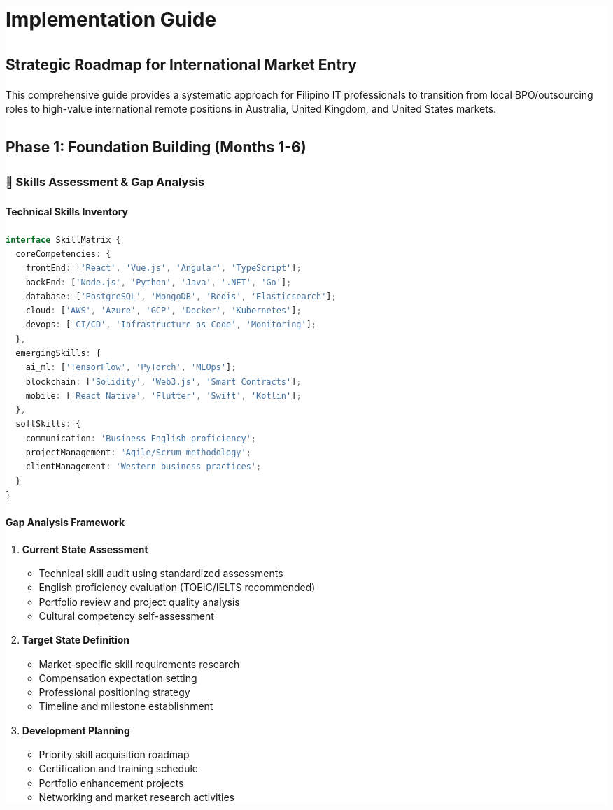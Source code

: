 # Implementation Guide

## Strategic Roadmap for International Market Entry

This comprehensive guide provides a systematic approach for Filipino IT professionals to transition from local BPO/outsourcing roles to high-value international remote positions in Australia, United Kingdom, and United States markets.

## Phase 1: Foundation Building (Months 1-6)

### 🎯 Skills Assessment & Gap Analysis

#### Technical Skills Inventory
```typescript
interface SkillMatrix {
  coreCompetencies: {
    frontEnd: ['React', 'Vue.js', 'Angular', 'TypeScript'];
    backEnd: ['Node.js', 'Python', 'Java', '.NET', 'Go'];
    database: ['PostgreSQL', 'MongoDB', 'Redis', 'Elasticsearch'];
    cloud: ['AWS', 'Azure', 'GCP', 'Docker', 'Kubernetes'];
    devops: ['CI/CD', 'Infrastructure as Code', 'Monitoring'];
  },
  emergingSkills: {
    ai_ml: ['TensorFlow', 'PyTorch', 'MLOps'];
    blockchain: ['Solidity', 'Web3.js', 'Smart Contracts'];
    mobile: ['React Native', 'Flutter', 'Swift', 'Kotlin'];
  },
  softSkills: {
    communication: 'Business English proficiency';
    projectManagement: 'Agile/Scrum methodology';
    clientManagement: 'Western business practices';
  }
}
```

#### Gap Analysis Framework
1. **Current State Assessment**
   - Technical skill audit using standardized assessments
   - English proficiency evaluation (TOEIC/IELTS recommended)
   - Portfolio review and project quality analysis
   - Cultural competency self-assessment

2. **Target State Definition**
   - Market-specific skill requirements research
   - Compensation expectation setting
   - Professional positioning strategy
   - Timeline and milestone establishment

3. **Development Planning**
   - Priority skill acquisition roadmap
   - Certification and training schedule
   - Portfolio enhancement projects
   - Networking and market research activities
